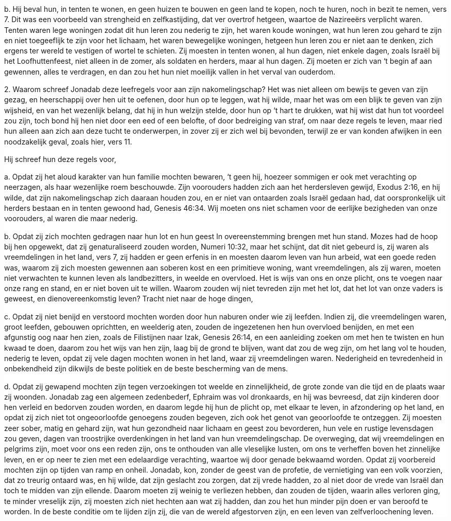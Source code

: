 b. Hij beval hun, in tenten te wonen, en geen huizen te bouwen en geen land te kopen, noch te huren, noch in bezit te nemen, vers 7. Dit was een voorbeeld van strengheid en zelfkastijding, dat ver overtrof hetgeen, waartoe de Nazireeërs verplicht waren. Tenten waren lege woningen zodat dit hun leren zou nederig te zijn, het waren koude woningen, wat hun leren zou gehard te zijn en niet toegeeflijk te zijn voor het lichaam, het waren bewegelijke woningen, hetgeen hun leren zou er niet aan te denken, zich ergens ter wereld te vestigen of wortel te schieten. Zij moesten in tenten wonen, al hun dagen, niet enkele dagen, zoals Israël bij het Loofhuttenfeest, niet alleen in de zomer, als soldaten en herders, maar al hun dagen. Zij moeten er zich van ‘t begin af aan gewennen, alles te verdragen, en dan zou het hun niet moeilijk vallen in het verval van ouderdom.

2\. Waarom schreef Jonadab deze leefregels voor aan zijn nakomelingschap? Het was niet alleen om bewijs te geven van zijn gezag, en heerschappij over hen uit te oefenen, door hun op te leggen, wat hij wilde, maar het was om een blijk te geven van zijn wijsheid, en van het wezenlijk belang, dat hij in hun welzijn stelde, door hun op ‘t hart te drukken, wat hij wist dat hun tot voordeel zou zijn, toch bond hij hen niet door een eed of een belofte, of door bedreiging van straf, om naar deze regels te leven, maar ried hun alleen aan zich aan deze tucht te onderwerpen, in zover zij er zich wel bij bevonden, terwijl ze er van konden afwijken in een noodzakelijk geval, zoals hier, vers 11. 

Hij schreef hun deze regels voor, 

a. Opdat zij het aloud karakter van hun familie mochten bewaren, ‘t geen hij, hoezeer sommigen er ook met verachting op neerzagen, als haar wezenlijke roem beschouwde. Zijn voorouders hadden zich aan het herdersleven gewijd, Exodus 2:16, en hij wilde, dat zijn nakomelingschap zich daaraan houden zou, en er niet van ontaarden zoals Israël gedaan had, dat oorspronkelijk uit herders bestaan en in tenten gewoond had, Genesis 46:34. Wij moeten ons niet schamen voor de eerlijke bezigheden van onze voorouders, al waren die maar nederig.

b. Opdat zij zich mochten gedragen naar hun lot en hun geest In overeenstemming brengen met hun stand. Mozes had de hoop bij hen opgewekt, dat zij genaturaliseerd zouden worden, Numeri 10:32, maar het schijnt, dat dit niet gebeurd is, zij waren als vreemdelingen in het land, vers 7, zij hadden er geen erfenis in en moesten daarom leven van hun arbeid, wat een goede reden was, waarom zij zich moesten gewennen aan soberen kost en een primitieve woning, want vreemdelingen, als zij waren, moeten niet verwachten te kunnen leven als landbezitters, in weelde en overvloed. Het is wijs van ons en onze plicht, ons te voegen naar onze rang en stand, en er niet boven uit te willen. Waarom zouden wij niet tevreden zijn met het lot, dat het lot van onze vaders is geweest, en dienovereenkomstig leven? Tracht niet naar de hoge dingen, 

c. Opdat zij niet benijd en verstoord mochten worden door hun naburen onder wie zij leefden. Indien zij, die vreemdelingen waren, groot leefden, gebouwen oprichtten, en weelderig aten, zouden de ingezetenen hen hun overvloed benijden, en met een afgunstig oog naar hen zien, zoals de Filistijnen naar Izak, Genesis 26:14, en een aanleiding zoeken om met hen te twisten en hun kwaad te doen, daarom zou het wijs van hen zijn, laag bij de grond te blijven, want dat zou de weg zijn, om het lang vol te houden, nederig te leven, opdat zij vele dagen mochten wonen in het land, waar zij vreemdelingen waren. Nederigheid en tevredenheid in onbekendheid zijn dikwijls de beste politiek en de beste bescherming van de mens.

d. Opdat zij gewapend mochten zijn tegen verzoekingen tot weelde en zinnelijkheid, de grote zonde van die tijd en de plaats waar zij woonden. Jonadab zag een algemeen zedenbederf, Ephraim was vol dronkaards, en hij was bevreesd, dat zijn kinderen door hen verleid en bedorven zouden worden, en daarom legde hij hun de plicht op, met elkaar te leven, in afzondering op het land, en opdat zij zich niet tot ongeoorloofde genoegens zouden begeven, zich ook het genot van geoorloofde te ontzeggen. Zij moesten zeer sober, matig en gehard zijn, wat hun gezondheid naar lichaam en geest zou bevorderen, hun vele en rustige levensdagen zou geven, dagen van troostrijke overdenkingen in het land van hun vreemdelingschap. De overweging, dat wij vreemdelingen en pelgrims zijn, moet voor ons een reden zijn, ons te onthouden van alle vleselijke lusten, om ons te verheffen boven het zinnelijke leven, en er op neer te zien met een edelaardige verachting, waartoe wij door genade bekwaamd worden. Opdat zij voorbereid mochten zijn op tijden van ramp en onheil. Jonadab, kon, zonder de geest van de profetie, de vernietiging van een volk voorzien, dat zo treurig ontaard was, en hij wilde, dat zijn geslacht zou zorgen, dat zij vrede hadden, zo al niet door de vrede van Israël dan toch te midden van zijn ellende. Daarom moeten zij weinig te verliezen hebben, dan zouden de tijden, waarin alles verloren ging, te minder vreselijk zijn, zij moesten zich niet hechten aan wat zij hadden, dan zou het hun minder pijn doen er van beroofd te worden. In de beste conditie om te lijden zijn zij, die van de wereld afgestorven zijn, en een leven van zelfverloochening leven.
